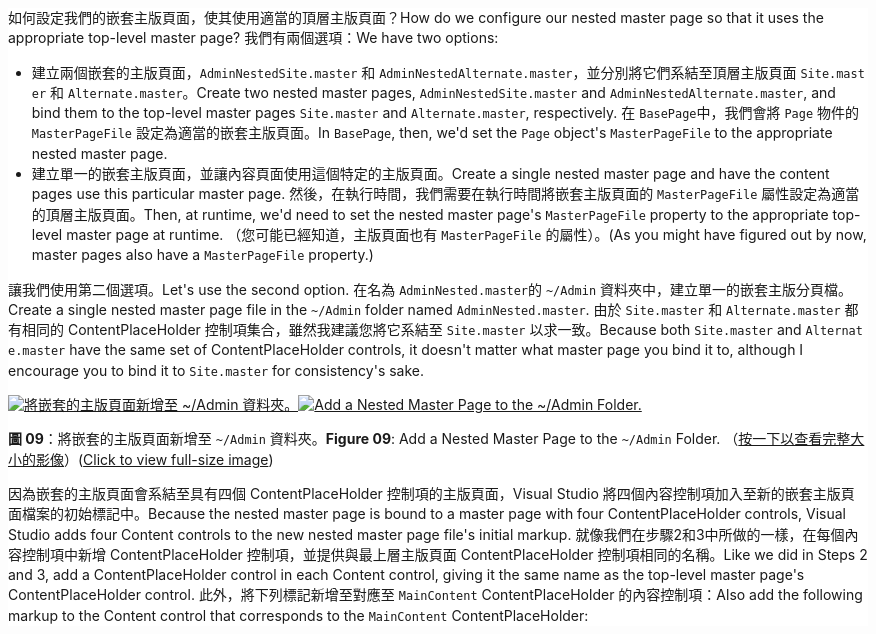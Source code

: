 <span data-ttu-id="56e93-281">如何設定我們的嵌套主版頁面，使其使用適當的頂層主版頁面？</span><span class="sxs-lookup"><span data-stu-id="56e93-281">How do we configure our nested master page so that it uses the appropriate top-level master page?</span></span> <span data-ttu-id="56e93-282">我們有兩個選項：</span><span class="sxs-lookup"><span data-stu-id="56e93-282">We have two options:</span></span>

- <span data-ttu-id="56e93-283">建立兩個嵌套的主版頁面，`AdminNestedSite.master` 和 `AdminNestedAlternate.master`，並分別將它們系結至頂層主版頁面 `Site.master` 和 `Alternate.master`。</span><span class="sxs-lookup"><span data-stu-id="56e93-283">Create two nested master pages, `AdminNestedSite.master` and `AdminNestedAlternate.master`, and bind them to the top-level master pages `Site.master` and `Alternate.master`, respectively.</span></span> <span data-ttu-id="56e93-284">在 `BasePage`中，我們會將 `Page` 物件的 `MasterPageFile` 設定為適當的嵌套主版頁面。</span><span class="sxs-lookup"><span data-stu-id="56e93-284">In `BasePage`, then, we'd set the `Page` object's `MasterPageFile` to the appropriate nested master page.</span></span>
- <span data-ttu-id="56e93-285">建立單一的嵌套主版頁面，並讓內容頁面使用這個特定的主版頁面。</span><span class="sxs-lookup"><span data-stu-id="56e93-285">Create a single nested master page and have the content pages use this particular master page.</span></span> <span data-ttu-id="56e93-286">然後，在執行時間，我們需要在執行時間將嵌套主版頁面的 `MasterPageFile` 屬性設定為適當的頂層主版頁面。</span><span class="sxs-lookup"><span data-stu-id="56e93-286">Then, at runtime, we'd need to set the nested master page's `MasterPageFile` property to the appropriate top-level master page at runtime.</span></span> <span data-ttu-id="56e93-287">（您可能已經知道，主版頁面也有 `MasterPageFile` 的屬性）。</span><span class="sxs-lookup"><span data-stu-id="56e93-287">(As you might have figured out by now, master pages also have a `MasterPageFile` property.)</span></span>

<span data-ttu-id="56e93-288">讓我們使用第二個選項。</span><span class="sxs-lookup"><span data-stu-id="56e93-288">Let's use the second option.</span></span> <span data-ttu-id="56e93-289">在名為 `AdminNested.master`的 `~/Admin` 資料夾中，建立單一的嵌套主版分頁檔。</span><span class="sxs-lookup"><span data-stu-id="56e93-289">Create a single nested master page file in the `~/Admin` folder named `AdminNested.master`.</span></span> <span data-ttu-id="56e93-290">由於 `Site.master` 和 `Alternate.master` 都有相同的 ContentPlaceHolder 控制項集合，雖然我建議您將它系結至 `Site.master` 以求一致。</span><span class="sxs-lookup"><span data-stu-id="56e93-290">Because both `Site.master` and `Alternate.master` have the same set of ContentPlaceHolder controls, it doesn't matter what master page you bind it to, although I encourage you to bind it to `Site.master` for consistency's sake.</span></span>

<span data-ttu-id="56e93-291">[![將嵌套的主版頁面新增至 ~/Admin 資料夾。](nested-master-pages-cs/_static/image26.png)](nested-master-pages-cs/_static/image25.png)</span><span class="sxs-lookup"><span data-stu-id="56e93-291">[![Add a Nested Master Page to the ~/Admin Folder.](nested-master-pages-cs/_static/image26.png)](nested-master-pages-cs/_static/image25.png)</span></span>

<span data-ttu-id="56e93-292">**圖 09**：將嵌套的主版頁面新增至 `~/Admin` 資料夾。</span><span class="sxs-lookup"><span data-stu-id="56e93-292">**Figure 09**: Add a Nested Master Page to the `~/Admin` Folder.</span></span> <span data-ttu-id="56e93-293">（[按一下以查看完整大小的影像](nested-master-pages-cs/_static/image27.png)）</span><span class="sxs-lookup"><span data-stu-id="56e93-293">([Click to view full-size image](nested-master-pages-cs/_static/image27.png))</span></span>

<span data-ttu-id="56e93-294">因為嵌套的主版頁面會系結至具有四個 ContentPlaceHolder 控制項的主版頁面，Visual Studio 將四個內容控制項加入至新的嵌套主版頁面檔案的初始標記中。</span><span class="sxs-lookup"><span data-stu-id="56e93-294">Because the nested master page is bound to a master page with four ContentPlaceHolder controls, Visual Studio adds four Content controls to the new nested master page file's initial markup.</span></span> <span data-ttu-id="56e93-295">就像我們在步驟2和3中所做的一樣，在每個內容控制項中新增 ContentPlaceHolder 控制項，並提供與最上層主版頁面 ContentPlaceHolder 控制項相同的名稱。</span><span class="sxs-lookup"><span data-stu-id="56e93-295">Like we did in Steps 2 and 3, add a ContentPlaceHolder control in each Content control, giving it the same name as the top-level master page's ContentPlaceHolder control.</span></span> <span data-ttu-id="56e93-296">此外，將下列標記新增至對應至 `MainContent` ContentPlaceHolder 的內容控制項：</span><span class="sxs-lookup"><span data-stu-id="56e93-296">Also add the following markup to the Content control that corresponds to the `MainContent` ContentPlaceHolder:</span></span>
